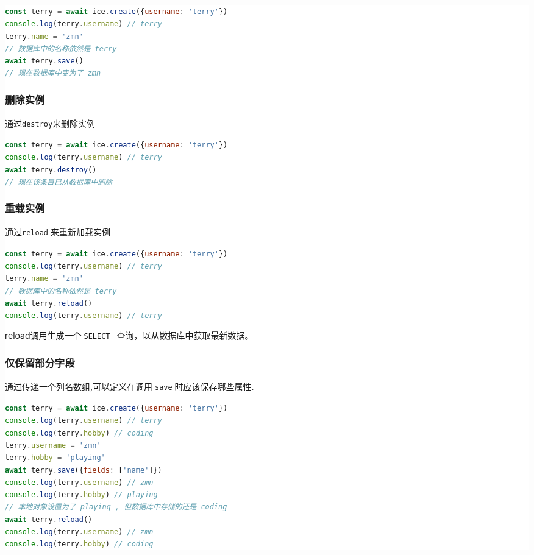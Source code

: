 ```js
const terry = await ice.create({username: 'terry'})
console.log(terry.username) // terry
terry.name = 'zmn'
// 数据库中的名称依然是 terry
await terry.save()
// 现在数据库中变为了 zmn
```



### 删除实例

通过`destroy`来删除实例

```js
const terry = await ice.create({username: 'terry'})
console.log(terry.username) // terry
await terry.destroy()
// 现在该条目已从数据库中删除
```



### 重载实例

通过`reload` 来重新加载实例

```js
const terry = await ice.create({username: 'terry'})
console.log(terry.username) // terry
terry.name = 'zmn'
// 数据库中的名称依然是 terry
await terry.reload()
console.log(terry.username) // terry
```

reload调用生成一个 `SELECT ` 查询，以从数据库中获取最新数据。



### 仅保留部分字段

通过传递一个列名数组,可以定义在调用 `save` 时应该保存哪些属性.

```js
const terry = await ice.create({username: 'terry'})
console.log(terry.username) // terry
console.log(terry.hobby) // coding
terry.username = 'zmn'
terry.hobby = 'playing'
await terry.save({fields: ['name']})
console.log(terry.username) // zmn
console.log(terry.hobby) // playing
// 本地对象设置为了 playing , 但数据库中存储的还是 coding
await terry.reload()
console.log(terry.username) // zmn
console.log(terry.hobby) // coding
```
